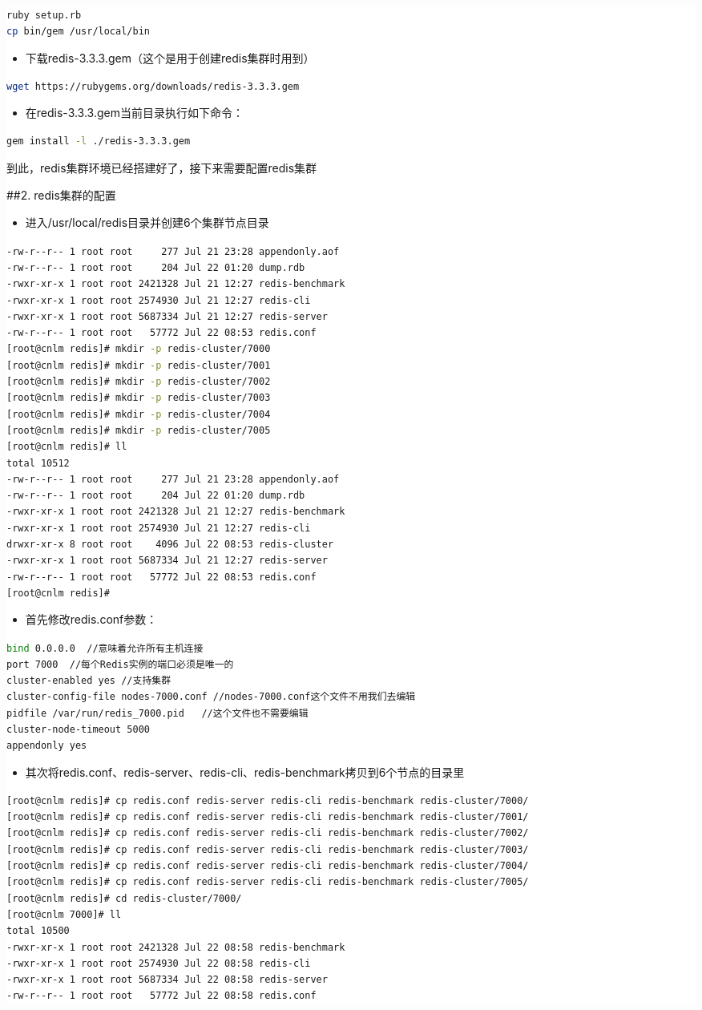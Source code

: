   ```bash
  ruby setup.rb  
  cp bin/gem /usr/local/bin
  ```
  - 下载redis-3.3.3.gem（这个是用于创建redis集群时用到）
  ```bash
  wget https://rubygems.org/downloads/redis-3.3.3.gem
  ```
  - 在redis-3.3.3.gem当前目录执行如下命令：
  ```bash
  gem install -l ./redis-3.3.3.gem
  ```
  到此，redis集群环境已经搭建好了，接下来需要配置redis集群
  
##2. redis集群的配置
  - 进入/usr/local/redis目录并创建6个集群节点目录
  ```bash
  -rw-r--r-- 1 root root     277 Jul 21 23:28 appendonly.aof
  -rw-r--r-- 1 root root     204 Jul 22 01:20 dump.rdb
  -rwxr-xr-x 1 root root 2421328 Jul 21 12:27 redis-benchmark
  -rwxr-xr-x 1 root root 2574930 Jul 21 12:27 redis-cli
  -rwxr-xr-x 1 root root 5687334 Jul 21 12:27 redis-server
  -rw-r--r-- 1 root root   57772 Jul 22 08:53 redis.conf
  [root@cnlm redis]# mkdir -p redis-cluster/7000
  [root@cnlm redis]# mkdir -p redis-cluster/7001
  [root@cnlm redis]# mkdir -p redis-cluster/7002
  [root@cnlm redis]# mkdir -p redis-cluster/7003
  [root@cnlm redis]# mkdir -p redis-cluster/7004
  [root@cnlm redis]# mkdir -p redis-cluster/7005
  [root@cnlm redis]# ll
  total 10512
  -rw-r--r-- 1 root root     277 Jul 21 23:28 appendonly.aof
  -rw-r--r-- 1 root root     204 Jul 22 01:20 dump.rdb
  -rwxr-xr-x 1 root root 2421328 Jul 21 12:27 redis-benchmark
  -rwxr-xr-x 1 root root 2574930 Jul 21 12:27 redis-cli
  drwxr-xr-x 8 root root    4096 Jul 22 08:53 redis-cluster
  -rwxr-xr-x 1 root root 5687334 Jul 21 12:27 redis-server
  -rw-r--r-- 1 root root   57772 Jul 22 08:53 redis.conf
  [root@cnlm redis]# 
  ```
  - 首先修改redis.conf参数：
  ```bash
  bind 0.0.0.0  //意味着允许所有主机连接
  port 7000  //每个Redis实例的端口必须是唯一的 
  cluster-enabled yes //支持集群 
  cluster-config-file nodes-7000.conf //nodes-7000.conf这个文件不用我们去编辑 
  pidfile /var/run/redis_7000.pid   //这个文件也不需要编辑
  cluster-node-timeout 5000 
  appendonly yes
  ```
  - 其次将redis.conf、redis-server、redis-cli、redis-benchmark拷贝到6个节点的目录里
  ```bash
  [root@cnlm redis]# cp redis.conf redis-server redis-cli redis-benchmark redis-cluster/7000/
  [root@cnlm redis]# cp redis.conf redis-server redis-cli redis-benchmark redis-cluster/7001/
  [root@cnlm redis]# cp redis.conf redis-server redis-cli redis-benchmark redis-cluster/7002/
  [root@cnlm redis]# cp redis.conf redis-server redis-cli redis-benchmark redis-cluster/7003/
  [root@cnlm redis]# cp redis.conf redis-server redis-cli redis-benchmark redis-cluster/7004/
  [root@cnlm redis]# cp redis.conf redis-server redis-cli redis-benchmark redis-cluster/7005/
  [root@cnlm redis]# cd redis-cluster/7000/
  [root@cnlm 7000]# ll
  total 10500
  -rwxr-xr-x 1 root root 2421328 Jul 22 08:58 redis-benchmark
  -rwxr-xr-x 1 root root 2574930 Jul 22 08:58 redis-cli
  -rwxr-xr-x 1 root root 5687334 Jul 22 08:58 redis-server
  -rw-r--r-- 1 root root   57772 Jul 22 08:58 redis.conf
  ```